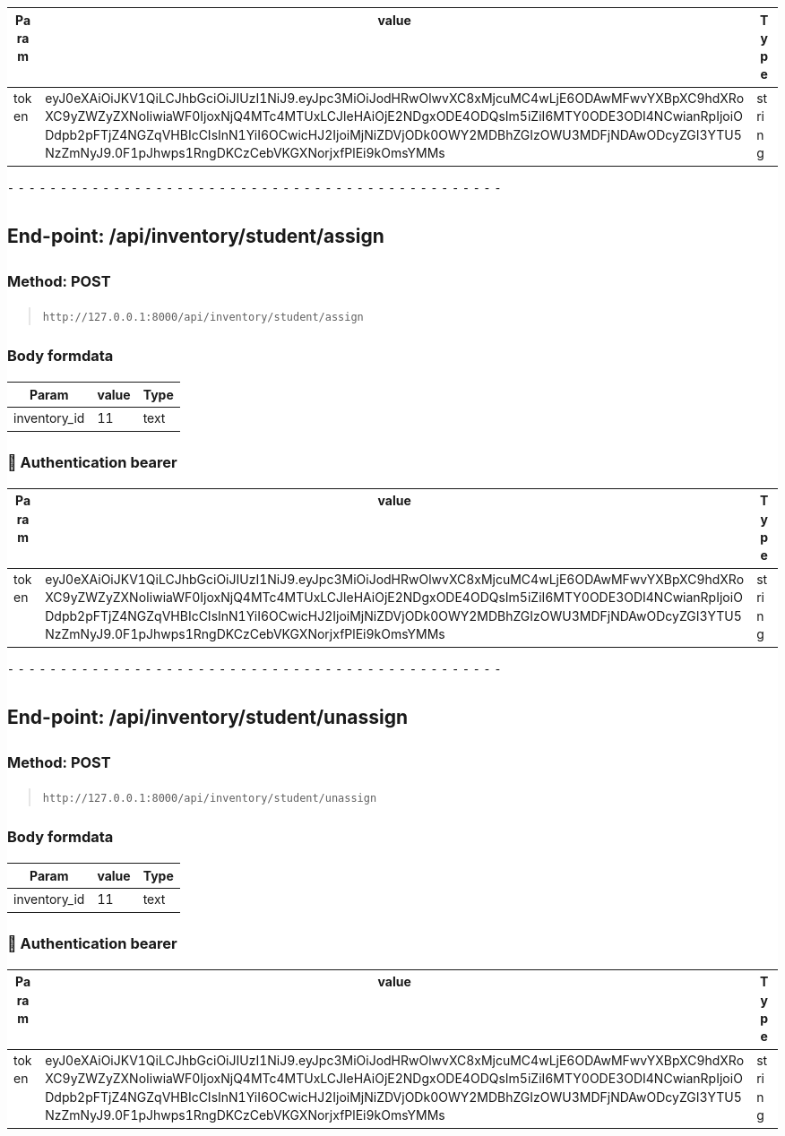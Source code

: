 |Param|value|Type|
|---|---|---|
|token|eyJ0eXAiOiJKV1QiLCJhbGciOiJIUzI1NiJ9.eyJpc3MiOiJodHRwOlwvXC8xMjcuMC4wLjE6ODAwMFwvYXBpXC9hdXRoXC9yZWZyZXNoIiwiaWF0IjoxNjQ4MTc4MTUxLCJleHAiOjE2NDgxODE4ODQsIm5iZiI6MTY0ODE3ODI4NCwianRpIjoiODdpb2pFTjZ4NGZqVHBIcCIsInN1YiI6OCwicHJ2IjoiMjNiZDVjODk0OWY2MDBhZGIzOWU3MDFjNDAwODcyZGI3YTU5NzZmNyJ9.0F1pJhwps1RngDKCzCebVKGXNorjxfPlEi9kOmsYMMs|string|



⁃ ⁃ ⁃ ⁃ ⁃ ⁃ ⁃ ⁃ ⁃ ⁃ ⁃ ⁃ ⁃ ⁃ ⁃ ⁃ ⁃ ⁃ ⁃ ⁃ ⁃ ⁃ ⁃ ⁃ ⁃ ⁃ ⁃ ⁃ ⁃ ⁃ ⁃ ⁃ ⁃ ⁃ ⁃ ⁃ ⁃ ⁃ ⁃ ⁃ ⁃ ⁃ ⁃ ⁃ ⁃ ⁃ ⁃

## End-point: /api/inventory/student/assign
### Method: POST
>```
>http://127.0.0.1:8000/api/inventory/student/assign
>```
### Body formdata

|Param|value|Type|
|---|---|---|
|inventory_id|11|text|


### 🔑 Authentication bearer

|Param|value|Type|
|---|---|---|
|token|eyJ0eXAiOiJKV1QiLCJhbGciOiJIUzI1NiJ9.eyJpc3MiOiJodHRwOlwvXC8xMjcuMC4wLjE6ODAwMFwvYXBpXC9hdXRoXC9yZWZyZXNoIiwiaWF0IjoxNjQ4MTc4MTUxLCJleHAiOjE2NDgxODE4ODQsIm5iZiI6MTY0ODE3ODI4NCwianRpIjoiODdpb2pFTjZ4NGZqVHBIcCIsInN1YiI6OCwicHJ2IjoiMjNiZDVjODk0OWY2MDBhZGIzOWU3MDFjNDAwODcyZGI3YTU5NzZmNyJ9.0F1pJhwps1RngDKCzCebVKGXNorjxfPlEi9kOmsYMMs|string|



⁃ ⁃ ⁃ ⁃ ⁃ ⁃ ⁃ ⁃ ⁃ ⁃ ⁃ ⁃ ⁃ ⁃ ⁃ ⁃ ⁃ ⁃ ⁃ ⁃ ⁃ ⁃ ⁃ ⁃ ⁃ ⁃ ⁃ ⁃ ⁃ ⁃ ⁃ ⁃ ⁃ ⁃ ⁃ ⁃ ⁃ ⁃ ⁃ ⁃ ⁃ ⁃ ⁃ ⁃ ⁃ ⁃ ⁃

## End-point: /api/inventory/student/unassign
### Method: POST
>```
>http://127.0.0.1:8000/api/inventory/student/unassign
>```
### Body formdata

|Param|value|Type|
|---|---|---|
|inventory_id|11|text|


### 🔑 Authentication bearer

|Param|value|Type|
|---|---|---|
|token|eyJ0eXAiOiJKV1QiLCJhbGciOiJIUzI1NiJ9.eyJpc3MiOiJodHRwOlwvXC8xMjcuMC4wLjE6ODAwMFwvYXBpXC9hdXRoXC9yZWZyZXNoIiwiaWF0IjoxNjQ4MTc4MTUxLCJleHAiOjE2NDgxODE4ODQsIm5iZiI6MTY0ODE3ODI4NCwianRpIjoiODdpb2pFTjZ4NGZqVHBIcCIsInN1YiI6OCwicHJ2IjoiMjNiZDVjODk0OWY2MDBhZGIzOWU3MDFjNDAwODcyZGI3YTU5NzZmNyJ9.0F1pJhwps1RngDKCzCebVKGXNorjxfPlEi9kOmsYMMs|string|


